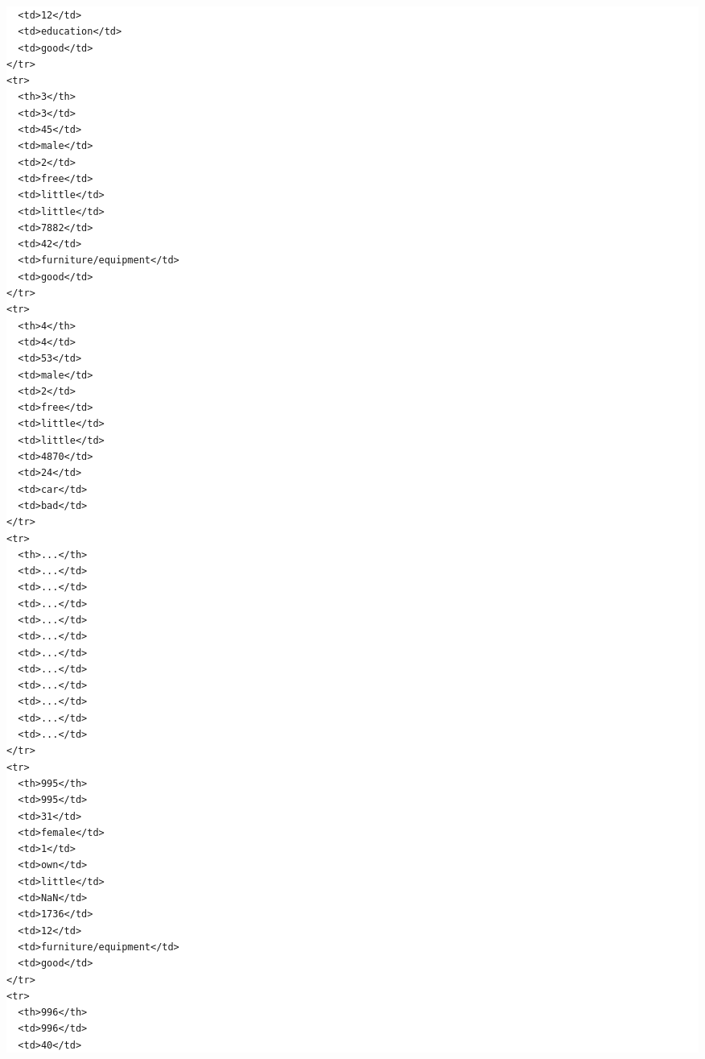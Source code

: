       <td>12</td>
      <td>education</td>
      <td>good</td>
    </tr>
    <tr>
      <th>3</th>
      <td>3</td>
      <td>45</td>
      <td>male</td>
      <td>2</td>
      <td>free</td>
      <td>little</td>
      <td>little</td>
      <td>7882</td>
      <td>42</td>
      <td>furniture/equipment</td>
      <td>good</td>
    </tr>
    <tr>
      <th>4</th>
      <td>4</td>
      <td>53</td>
      <td>male</td>
      <td>2</td>
      <td>free</td>
      <td>little</td>
      <td>little</td>
      <td>4870</td>
      <td>24</td>
      <td>car</td>
      <td>bad</td>
    </tr>
    <tr>
      <th>...</th>
      <td>...</td>
      <td>...</td>
      <td>...</td>
      <td>...</td>
      <td>...</td>
      <td>...</td>
      <td>...</td>
      <td>...</td>
      <td>...</td>
      <td>...</td>
      <td>...</td>
    </tr>
    <tr>
      <th>995</th>
      <td>995</td>
      <td>31</td>
      <td>female</td>
      <td>1</td>
      <td>own</td>
      <td>little</td>
      <td>NaN</td>
      <td>1736</td>
      <td>12</td>
      <td>furniture/equipment</td>
      <td>good</td>
    </tr>
    <tr>
      <th>996</th>
      <td>996</td>
      <td>40</td>